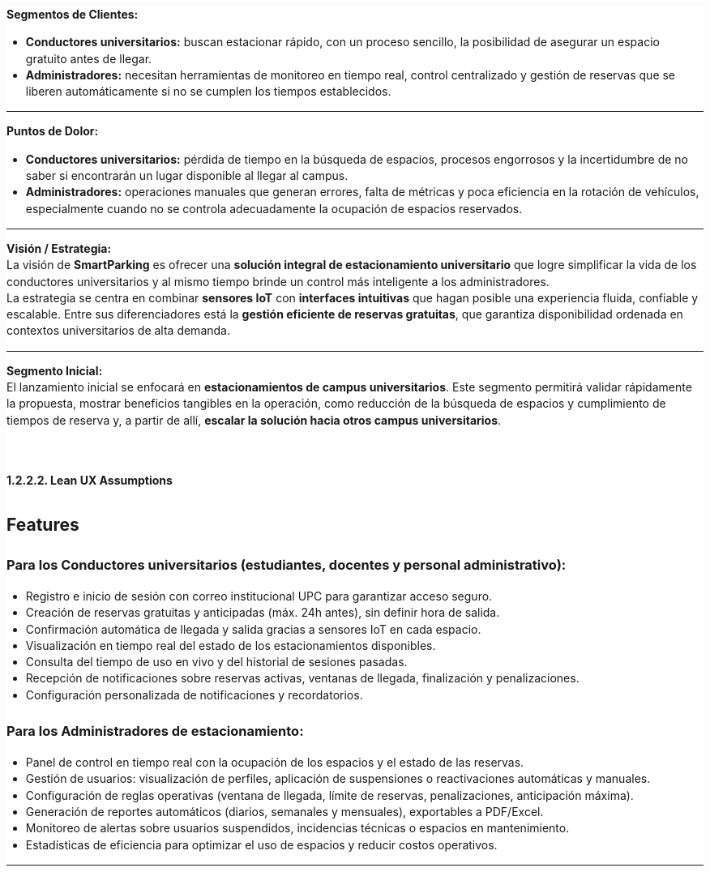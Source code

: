 
**Segmentos de Clientes:**  
- **Conductores universitarios:** buscan estacionar rápido, con un proceso sencillo, la posibilidad de asegurar un espacio gratuito antes de llegar.  
- **Administradores:** necesitan herramientas de monitoreo en tiempo real, control centralizado y gestión de reservas que se liberen automáticamente si no se cumplen los tiempos establecidos.  

---

**Puntos de Dolor:**  
- **Conductores universitarios:** pérdida de tiempo en la búsqueda de espacios, procesos engorrosos y la incertidumbre de no saber si encontrarán un lugar disponible al llegar al campus.  
- **Administradores:** operaciones manuales que generan errores, falta de métricas y poca eficiencia en la rotación de vehículos, especialmente cuando no se controla adecuadamente la ocupación de espacios reservados.  

---

**Visión / Estrategia:**  
La visión de **SmartParking** es ofrecer una **solución integral de estacionamiento universitario** que logre simplificar la vida de los conductores universitarios y al mismo tiempo brinde un control más inteligente a los administradores.  
La estrategia se centra en combinar **sensores IoT** con **interfaces intuitivas** que hagan posible una experiencia fluida, confiable y escalable. Entre sus diferenciadores está la **gestión eficiente de reservas gratuitas**, que garantiza disponibilidad ordenada en contextos universitarios de alta demanda.  

---

**Segmento Inicial:**  
El lanzamiento inicial se enfocará en **estacionamientos de campus universitarios**. Este segmento permitirá validar rápidamente la propuesta, mostrar beneficios tangibles en la operación, como reducción de la búsqueda de espacios y cumplimiento de tiempos de reserva y, a partir de allí, **escalar la solución hacia otros campus universitarios**.  

<br>

#### 1.2.2.2. Lean UX Assumptions

## **Features**

### Para los Conductores universitarios (estudiantes, docentes y personal administrativo):
- Registro e inicio de sesión con correo institucional UPC para garantizar acceso seguro.  
- Creación de reservas gratuitas y anticipadas (máx. 24h antes), sin definir hora de salida.  
- Confirmación automática de llegada y salida gracias a sensores IoT en cada espacio.  
- Visualización en tiempo real del estado de los estacionamientos disponibles.  
- Consulta del tiempo de uso en vivo y del historial de sesiones pasadas.  
- Recepción de notificaciones sobre reservas activas, ventanas de llegada, finalización y penalizaciones.  
- Configuración personalizada de notificaciones y recordatorios.  

### Para los Administradores de estacionamiento:
- Panel de control en tiempo real con la ocupación de los espacios y el estado de las reservas.  
- Gestión de usuarios: visualización de perfiles, aplicación de suspensiones o reactivaciones automáticas y manuales.  
- Configuración de reglas operativas (ventana de llegada, límite de reservas, penalizaciones, anticipación máxima).  
- Generación de reportes automáticos (diarios, semanales y mensuales), exportables a PDF/Excel.  
- Monitoreo de alertas sobre usuarios suspendidos, incidencias técnicas o espacios en mantenimiento.  
- Estadísticas de eficiencia para optimizar el uso de espacios y reducir costos operativos.  

---